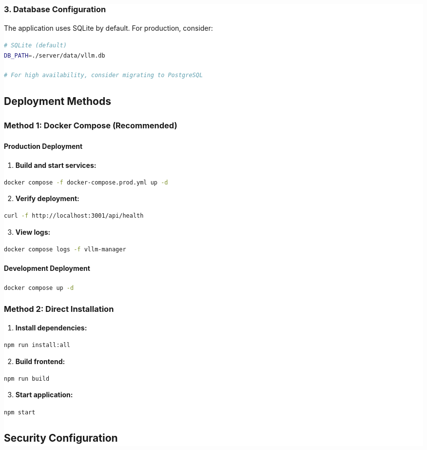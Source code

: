 ### 3. Database Configuration

The application uses SQLite by default. For production, consider:

```bash
# SQLite (default)
DB_PATH=./server/data/vllm.db

# For high availability, consider migrating to PostgreSQL
```

## Deployment Methods

### Method 1: Docker Compose (Recommended)

#### Production Deployment

1. **Build and start services:**
```bash
docker compose -f docker-compose.prod.yml up -d
```

2. **Verify deployment:**
```bash
curl -f http://localhost:3001/api/health
```

3. **View logs:**
```bash
docker compose logs -f vllm-manager
```

#### Development Deployment

```bash
docker compose up -d
```

### Method 2: Direct Installation

1. **Install dependencies:**
```bash
npm run install:all
```

2. **Build frontend:**
```bash
npm run build
```

3. **Start application:**
```bash
npm start
```

## Security Configuration
